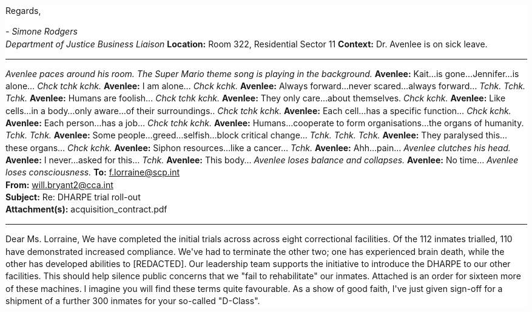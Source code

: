   
Regards,  

_\- Simone Rodgers_  
_Department of Justice Business Liaison_
**Location:** Room 322, Residential Sector 11
**Context:** Dr. Avenlee is on sick leave.
* * *
_Avenlee paces around his room. The Super Mario theme song is playing in the background._
**Avenlee:** Kait…is gone…Jennifer…is alone…
_Chck tchk kchk._
**Avenlee:** I am alone…
_Chck kchk._
**Avenlee:** Always forward…never scared…always forward…
_Tchk. Tchk. Tchk._
**Avenlee:** Humans are foolish…
_Chck tchk kchk._
**Avenlee:** They only care…about themselves.
_Chck kchk._
**Avenlee:** Like cells…in a body…only aware…of their surroundings..
_Chck tchk kchk._
**Avenlee:** Each cell…has a specific function…
_Chck kchk._
**Avenlee:** Each person…has a job…
_Chck tchk kchk._
**Avenlee:** Humans…cooperate to form organisations…the organs of humanity.
_Tchk. Tchk._
**Avenlee:** Some people…greed…selfish…block critical change…
_Tchk. Tchk. Tchk._
**Avenlee:** They paralysed this…these organs…
_Chck kchk._
**Avenlee:** Siphon resources…like a cancer…
_Tchk._
**Avenlee:** Ahh…pain…
_Avenlee clutches his head._
**Avenlee:** I never…asked for this…
_Tchk._
**Avenlee:** This body…
_Avenlee loses balance and collapses._
**Avenlee:** No time…
_Avenlee loses consciousness._
**To:** f.lorraine@scp.int  
**From:** will.bryant2@cca.int  
**Subject:** Re: DHARPE trial roll-out  
**Attachment(s):** acquisition_contract.pdf
* * *
Dear Ms. Lorraine,
We have completed the initial trials across across eight correctional facilities. Of the 112 inmates trialled, 110 have demonstrated increased compliance. We've had to terminate the other two; one has experienced brain death, while the other has developed abilities to [REDACTED].
Our leadership team supports the initiative to introduce the DHARPE to our other facilities. This should help silence public concerns that we "fail to rehabilitate" our inmates.
Attached is an order for sixteen more of these machines. I imagine you will find these terms quite favourable. As a show of good faith, I've just given sign-off for a shipment of a further 300 inmates for your so-called "D-Class".
  
